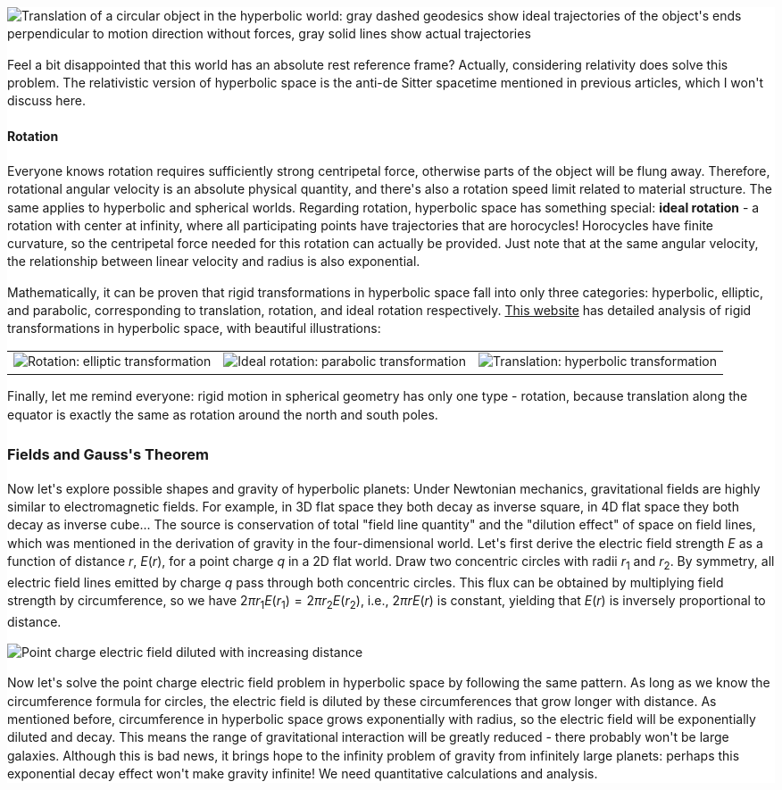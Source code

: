 ![Translation of a circular object in the hyperbolic world: gray dashed geodesics show ideal trajectories of the object's ends perpendicular to motion direction without forces, gray solid lines show actual trajectories](/img/h3world006.svg)

Feel a bit disappointed that this world has an absolute rest reference frame? Actually, considering relativity does solve this problem. The relativistic version of hyperbolic space is the anti-de Sitter spacetime mentioned in previous articles, which I won't discuss here.

#### Rotation

Everyone knows rotation requires sufficiently strong centripetal force, otherwise parts of the object will be flung away. Therefore, rotational angular velocity is an absolute physical quantity, and there's also a rotation speed limit related to material structure. The same applies to hyperbolic and spherical worlds. Regarding rotation, hyperbolic space has something special: **ideal rotation** - a rotation with center at infinity, where all participating points have trajectories that are horocycles! Horocycles have finite curvature, so the centripetal force needed for this rotation can actually be provided. Just note that at the same angular velocity, the relationship between linear velocity and radius is also exponential.

Mathematically, it can be proven that rigid transformations in hyperbolic space fall into only three categories: hyperbolic, elliptic, and parabolic, corresponding to translation, rotation, and ideal rotation respectively. [This website](https://pywonderland.com/mobius-poincare/) has detailed analysis of rigid transformations in hyperbolic space, with beautiful illustrations:

<table border="0"><tr border="0"><td>
<img src="/img/h3world-pywonderland1.svg" alt="Rotation: elliptic transformation"/></td><td>
<img src="/img/h3world-pywonderland2.svg" alt="Ideal rotation: parabolic transformation"/></td><td>
<img src="/img/h3world-pywonderland3.svg" alt="Translation: hyperbolic transformation"/></td></tr></table>

Finally, let me remind everyone: rigid motion in spherical geometry has only one type - rotation, because translation along the equator is exactly the same as rotation around the north and south poles.

### Fields and Gauss's Theorem

Now let's explore possible shapes and gravity of hyperbolic planets: Under Newtonian mechanics, gravitational fields are highly similar to electromagnetic fields. For example, in 3D flat space they both decay as inverse square, in 4D flat space they both decay as inverse cube... The source is conservation of total "field line quantity" and the "dilution effect" of space on field lines, which was mentioned in the derivation of gravity in the four-dimensional world. Let's first derive the electric field strength $E$ as a function of distance $r$, $E(r)$, for a point charge $q$ in a 2D flat world. Draw two concentric circles with radii $r_1$ and $r_2$. By symmetry, all electric field lines emitted by charge $q$ pass through both concentric circles. This flux can be obtained by multiplying field strength by circumference, so we have $2\pi r_1 E(r_1)=2\pi r_2 E(r_2)$, i.e., $2\pi r E(r)$ is constant, yielding that $E(r)$ is inversely proportional to distance.

![Point charge electric field diluted with increasing distance](/img/h3world007.svg)

Now let's solve the point charge electric field problem in hyperbolic space by following the same pattern. As long as we know the circumference formula for circles, the electric field is diluted by these circumferences that grow longer with distance. As mentioned before, circumference in hyperbolic space grows exponentially with radius, so the electric field will be exponentially diluted and decay. This means the range of gravitational interaction will be greatly reduced - there probably won't be large galaxies. Although this is bad news, it brings hope to the infinity problem of gravity from infinitely large planets: perhaps this exponential decay effect won't make gravity infinite! We need quantitative calculations and analysis.

